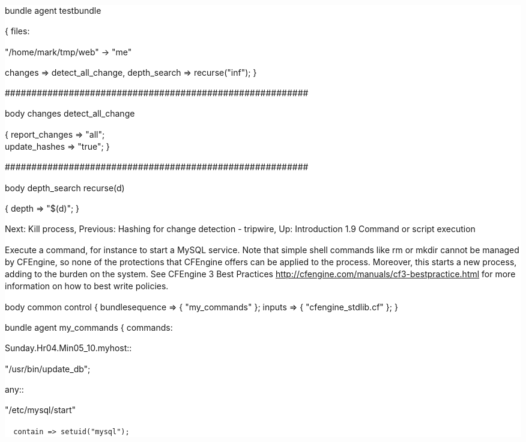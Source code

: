 
bundle agent testbundle

{
files:

  "/home/mark/tmp/web" -> "me"

   changes      => detect_all_change,
   depth_search => recurse("inf");
}

#########################################################


body changes detect_all_change

{
report_changes => "all";  
update_hashes  => "true";
}

#########################################################


body depth_search recurse(d)

{
depth        => "$(d)";
}

Next: Kill process, Previous: Hashing for change detection - tripwire, Up: Introduction
1.9 Command or script execution

Execute a command, for instance to start a MySQL service. Note that simple shell commands like rm or mkdir cannot be managed by CFEngine, so none of the protections that CFEngine offers can be applied to the process. Moreover, this starts a new process, adding to the burden on the system. See CFEngine 3 Best Practices http://cfengine.com/manuals/cf3-bestpractice.html for more information on how to best write policies.


body common control
{
bundlesequence  => { "my_commands" };
inputs => { "cfengine_stdlib.cf" };
}


bundle agent my_commands
{
commands:

 Sunday.Hr04.Min05_10.myhost::

  "/usr/bin/update_db";

 any::

  "/etc/mysql/start"

      contain => setuid("mysql");
